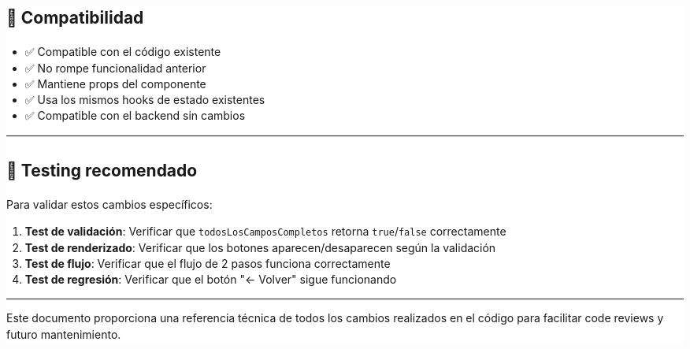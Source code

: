 ## 📱 Compatibilidad

- ✅ Compatible con el código existente
- ✅ No rompe funcionalidad anterior
- ✅ Mantiene props del componente
- ✅ Usa los mismos hooks de estado existentes
- ✅ Compatible con el backend sin cambios

---

## 🧪 Testing recomendado

Para validar estos cambios específicos:

1. **Test de validación**: Verificar que `todosLosCamposCompletos` retorna `true`/`false` correctamente
2. **Test de renderizado**: Verificar que los botones aparecen/desaparecen según la validación
3. **Test de flujo**: Verificar que el flujo de 2 pasos funciona correctamente
4. **Test de regresión**: Verificar que el botón "← Volver" sigue funcionando

---

Este documento proporciona una referencia técnica de todos los cambios realizados en el código para facilitar code reviews y futuro mantenimiento.

